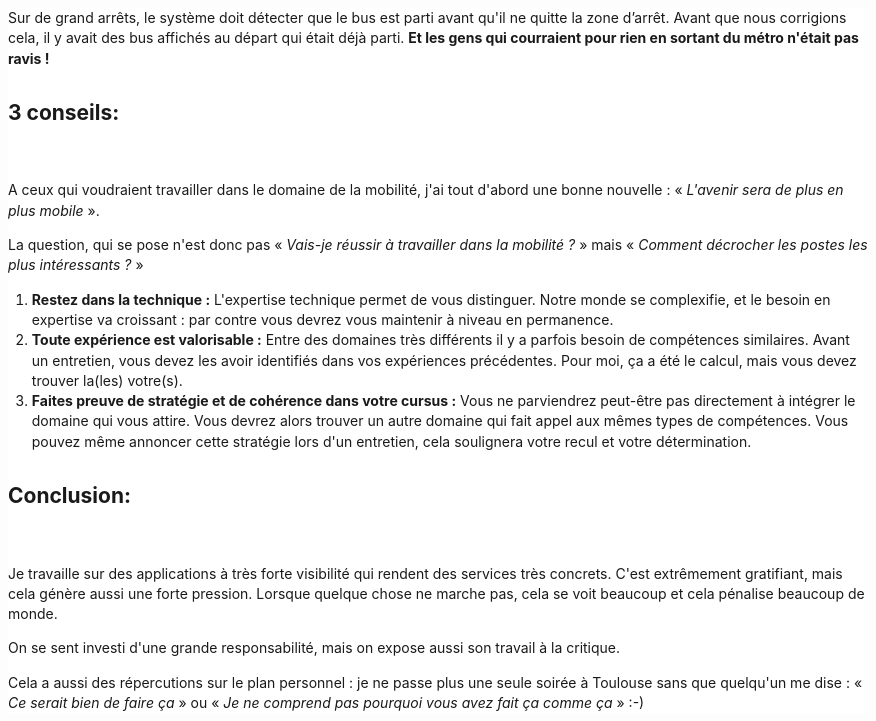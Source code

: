 Sur de grand arrêts, le système doit détecter que le bus est parti avant qu'il ne quitte la zone d’arrêt.
Avant que nous corrigions cela, il y avait des bus affichés au départ qui était déjà parti.
<b>Et les gens qui courraient pour rien en sortant du métro n'était pas ravis !</b>


<h2>3 conseils:</h2><br/>

A ceux qui voudraient travailler dans le domaine de la mobilité, j'ai tout d'abord une bonne nouvelle : « <i>L'avenir sera de plus en plus mobile</i> ».

La question, qui se pose n'est donc pas « <i>Vais-je réussir à travailler dans la mobilité ?</i> » mais « <i>Comment décrocher les postes les plus intéressants ?</i> »

<ol>
<li><b>Restez dans la technique :</b>
L'expertise technique permet de vous distinguer.
Notre monde se complexifie, et le besoin en expertise va croissant : par contre vous devrez vous maintenir à niveau en permanence.<br/>
</li>
<li><b>Toute expérience est valorisable :</b>
Entre des domaines très différents il y a parfois besoin de compétences similaires.
Avant un entretien, vous devez les avoir identifiés dans vos expériences précédentes.
Pour moi, ça a été le calcul, mais vous devez trouver la(les) votre(s).<br/>
</li>
<li><b>Faites preuve de stratégie et de cohérence dans votre cursus :</b>
Vous ne parviendrez peut-être pas directement à intégrer le domaine qui vous attire. Vous devrez alors trouver un autre domaine qui fait appel aux mêmes types de compétences.
Vous pouvez même annoncer cette stratégie lors d'un entretien, cela soulignera votre recul et votre détermination.<br/>
</li>
</ol>

<h2>Conclusion:</h2><br/>

Je travaille sur des applications à très forte visibilité qui rendent des services très concrets.
C'est extrêmement gratifiant, mais cela génère aussi une forte pression.
Lorsque quelque chose ne marche pas, cela se voit beaucoup et cela pénalise beaucoup de monde.

On se sent investi d'une grande responsabilité, mais on expose aussi son travail à la critique.

Cela a aussi des répercutions sur le plan personnel : je ne passe plus une seule soirée à Toulouse sans que quelqu'un me dise : « <i>Ce serait bien de faire ça</i> » ou « <i>Je ne comprend pas pourquoi vous avez fait ça comme ça</i> »   :-)


